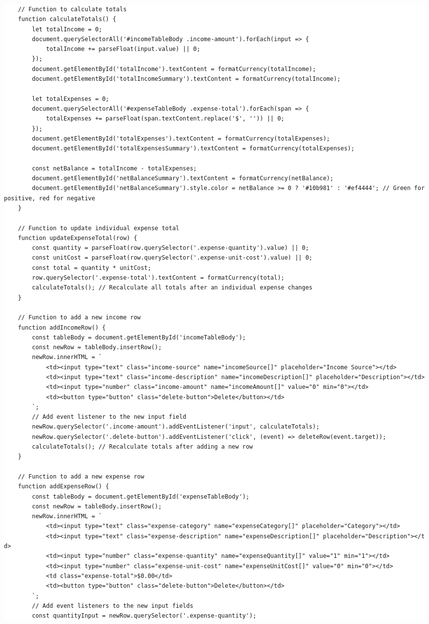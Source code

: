         // Function to calculate totals
        function calculateTotals() {
            let totalIncome = 0;
            document.querySelectorAll('#incomeTableBody .income-amount').forEach(input => {
                totalIncome += parseFloat(input.value) || 0;
            });
            document.getElementById('totalIncome').textContent = formatCurrency(totalIncome);
            document.getElementById('totalIncomeSummary').textContent = formatCurrency(totalIncome);

            let totalExpenses = 0;
            document.querySelectorAll('#expenseTableBody .expense-total').forEach(span => {
                totalExpenses += parseFloat(span.textContent.replace('$', '')) || 0;
            });
            document.getElementById('totalExpenses').textContent = formatCurrency(totalExpenses);
            document.getElementById('totalExpensesSummary').textContent = formatCurrency(totalExpenses);

            const netBalance = totalIncome - totalExpenses;
            document.getElementById('netBalanceSummary').textContent = formatCurrency(netBalance);
            document.getElementById('netBalanceSummary').style.color = netBalance >= 0 ? '#10b981' : '#ef4444'; // Green for positive, red for negative
        }

        // Function to update individual expense total
        function updateExpenseTotal(row) {
            const quantity = parseFloat(row.querySelector('.expense-quantity').value) || 0;
            const unitCost = parseFloat(row.querySelector('.expense-unit-cost').value) || 0;
            const total = quantity * unitCost;
            row.querySelector('.expense-total').textContent = formatCurrency(total);
            calculateTotals(); // Recalculate all totals after an individual expense changes
        }

        // Function to add a new income row
        function addIncomeRow() {
            const tableBody = document.getElementById('incomeTableBody');
            const newRow = tableBody.insertRow();
            newRow.innerHTML = `
                <td><input type="text" class="income-source" name="incomeSource[]" placeholder="Income Source"></td>
                <td><input type="text" class="income-description" name="incomeDescription[]" placeholder="Description"></td>
                <td><input type="number" class="income-amount" name="incomeAmount[]" value="0" min="0"></td>
                <td><button type="button" class="delete-button">Delete</button></td>
            `;
            // Add event listener to the new input field
            newRow.querySelector('.income-amount').addEventListener('input', calculateTotals);
            newRow.querySelector('.delete-button').addEventListener('click', (event) => deleteRow(event.target));
            calculateTotals(); // Recalculate totals after adding a new row
        }

        // Function to add a new expense row
        function addExpenseRow() {
            const tableBody = document.getElementById('expenseTableBody');
            const newRow = tableBody.insertRow();
            newRow.innerHTML = `
                <td><input type="text" class="expense-category" name="expenseCategory[]" placeholder="Category"></td>
                <td><input type="text" class="expense-description" name="expenseDescription[]" placeholder="Description"></td>
                <td><input type="number" class="expense-quantity" name="expenseQuantity[]" value="1" min="1"></td>
                <td><input type="number" class="expense-unit-cost" name="expenseUnitCost[]" value="0" min="0"></td>
                <td class="expense-total">$0.00</td>
                <td><button type="button" class="delete-button">Delete</button></td>
            `;
            // Add event listeners to the new input fields
            const quantityInput = newRow.querySelector('.expense-quantity');